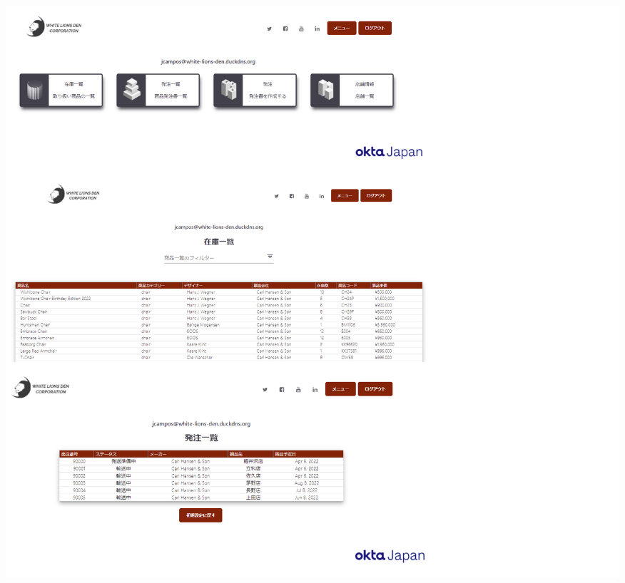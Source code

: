 <img src="/Capture2.PNG" alt="drawing" width="600"/>
<img src="/Capture3.PNG" alt="drawing" width="600"/>
<img src="/Capture4.PNG" alt="drawing" width="600"/>